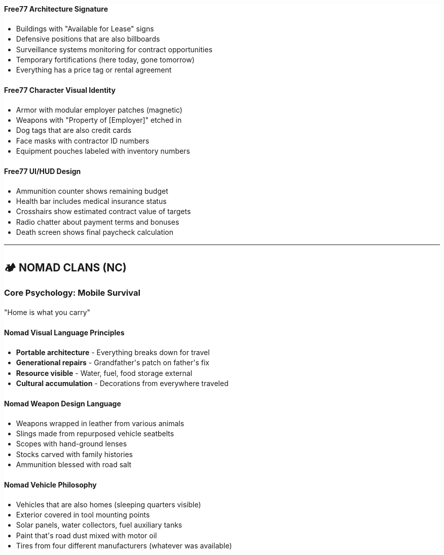 #### Free77 Architecture Signature

- Buildings with "Available for Lease" signs
- Defensive positions that are also billboards
- Surveillance systems monitoring for contract opportunities
- Temporary fortifications (here today, gone tomorrow)
- Everything has a price tag or rental agreement

#### Free77 Character Visual Identity

- Armor with modular employer patches (magnetic)
- Weapons with "Property of [Employer]" etched in
- Dog tags that are also credit cards
- Face masks with contractor ID numbers
- Equipment pouches labeled with inventory numbers

#### Free77 UI/HUD Design

- Ammunition counter shows remaining budget
- Health bar includes medical insurance status
- Crosshairs show estimated contract value of targets
- Radio chatter about payment terms and bonuses
- Death screen shows final paycheck calculation

---

## 🏕️ NOMAD CLANS (NC)

### Core Psychology: Mobile Survival

"Home is what you carry"

#### Nomad Visual Language Principles

- **Portable architecture** - Everything breaks down for travel
- **Generational repairs** - Grandfather's patch on father's fix
- **Resource visible** - Water, fuel, food storage external
- **Cultural accumulation** - Decorations from everywhere traveled

#### Nomad Weapon Design Language

- Weapons wrapped in leather from various animals
- Slings made from repurposed vehicle seatbelts
- Scopes with hand-ground lenses
- Stocks carved with family histories
- Ammunition blessed with road salt

#### Nomad Vehicle Philosophy

- Vehicles that are also homes (sleeping quarters visible)
- Exterior covered in tool mounting points
- Solar panels, water collectors, fuel auxiliary tanks
- Paint that's road dust mixed with motor oil
- Tires from four different manufacturers (whatever was available)
